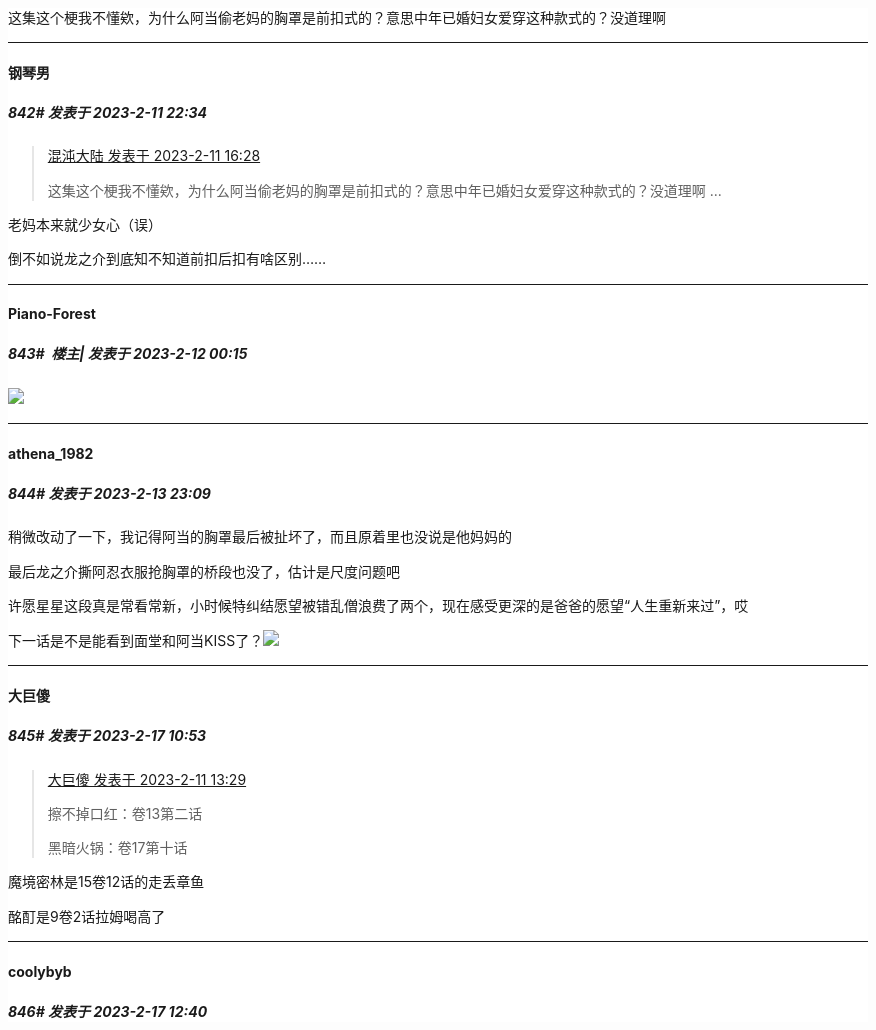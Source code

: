 这集这个梗我不懂欸，为什么阿当偷老妈的胸罩是前扣式的？意思中年已婚妇女爱穿这种款式的？没道理啊


*****

####  钢琴男  
##### 842#       发表于 2023-2-11 22:34

<blockquote><a href="httphttps://bbs.saraba1st.com/2b/forum.php?mod=redirect&amp;goto=findpost&amp;pid=59702884&amp;ptid=2045115" target="_blank">混沌大陆 发表于 2023-2-11 16:28</a>

这集这个梗我不懂欸，为什么阿当偷老妈的胸罩是前扣式的？意思中年已婚妇女爱穿这种款式的？没道理啊 ...</blockquote>
老妈本来就少女心（误）

倒不如说龙之介到底知不知道前扣后扣有啥区别……


*****

####  Piano-Forest  
##### 843#         楼主| 发表于 2023-2-12 00:15

<img src="https://p.sda1.dev/9/25ff694c49977071a6600a5fd37cbd08/yande.re 1063415 horns lum maid no_bra tagme urusei_yatsura valentine.jpg" referrerpolicy="no-referrer">


*****

####  athena_1982  
##### 844#       发表于 2023-2-13 23:09

稍微改动了一下，我记得阿当的胸罩最后被扯坏了，而且原着里也没说是他妈妈的

最后龙之介撕阿忍衣服抢胸罩的桥段也没了，估计是尺度问题吧

许愿星星这段真是常看常新，小时候特纠结愿望被错乱僧浪费了两个，现在感受更深的是爸爸的愿望“人生重新来过”，哎

下一话是不是能看到面堂和阿当KISS了？<img src="https://static.saraba1st.com/image/smiley/face2017/049.png" referrerpolicy="no-referrer">

*****

####  大巨傻  
##### 845#       发表于 2023-2-17 10:53

<blockquote><a href="httphttps://bbs.saraba1st.com/2b/forum.php?mod=redirect&amp;goto=findpost&amp;pid=59701354&amp;ptid=2045115" target="_blank">大巨傻 发表于 2023-2-11 13:29</a>

擦不掉口红：卷13第二话

黑暗火锅：卷17第十话</blockquote>
魔境密林是15卷12话的走丢章鱼

酩酊是9卷2话拉姆喝高了


*****

####  coolybyb  
##### 846#       发表于 2023-2-17 12:40
